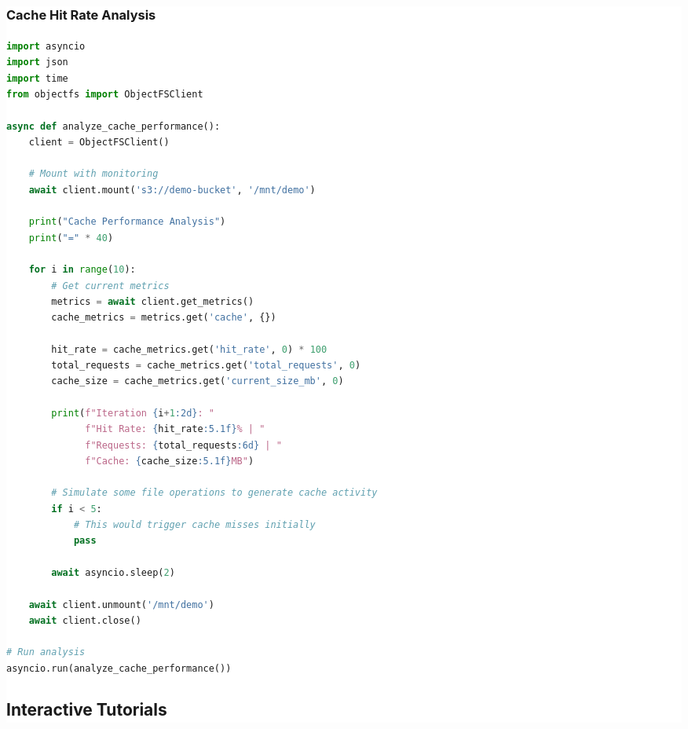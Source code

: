 </CodeRunner>

### Cache Hit Rate Analysis

<CodeRunner language="python" :executable="true">

```python
import asyncio
import json
import time
from objectfs import ObjectFSClient

async def analyze_cache_performance():
    client = ObjectFSClient()

    # Mount with monitoring
    await client.mount('s3://demo-bucket', '/mnt/demo')

    print("Cache Performance Analysis")
    print("=" * 40)

    for i in range(10):
        # Get current metrics
        metrics = await client.get_metrics()
        cache_metrics = metrics.get('cache', {})

        hit_rate = cache_metrics.get('hit_rate', 0) * 100
        total_requests = cache_metrics.get('total_requests', 0)
        cache_size = cache_metrics.get('current_size_mb', 0)

        print(f"Iteration {i+1:2d}: "
              f"Hit Rate: {hit_rate:5.1f}% | "
              f"Requests: {total_requests:6d} | "
              f"Cache: {cache_size:5.1f}MB")

        # Simulate some file operations to generate cache activity
        if i < 5:
            # This would trigger cache misses initially
            pass

        await asyncio.sleep(2)

    await client.unmount('/mnt/demo')
    await client.close()

# Run analysis
asyncio.run(analyze_cache_performance())
```

</CodeRunner>

## Interactive Tutorials
